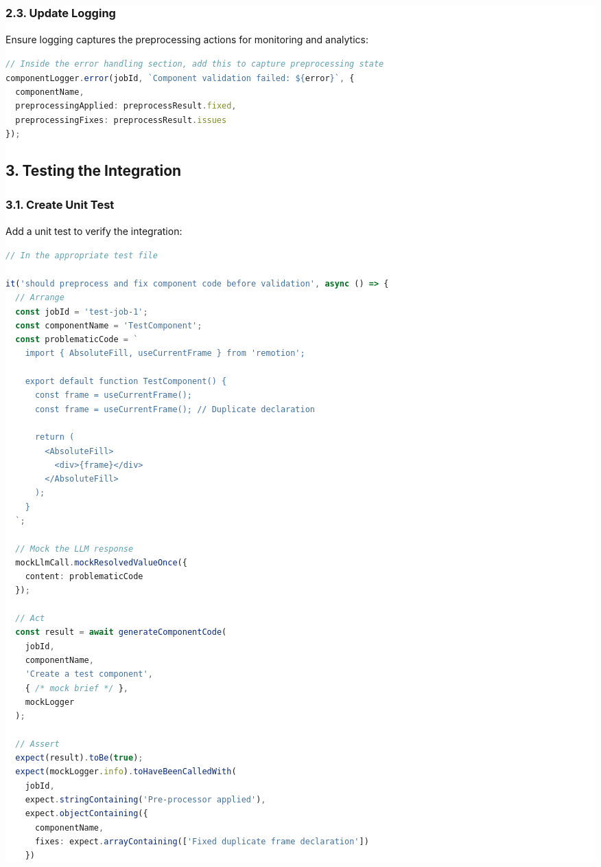 ### 2.3. Update Logging

Ensure logging captures the preprocessing actions for monitoring and analytics:

```typescript
// Inside the error handling section, add this to capture preprocessing state
componentLogger.error(jobId, `Component validation failed: ${error}`, {
  componentName,
  preprocessingApplied: preprocessResult.fixed,
  preprocessingFixes: preprocessResult.issues
});
```

## 3. Testing the Integration

### 3.1. Create Unit Test

Add a unit test to verify the integration:

```typescript
// In the appropriate test file

it('should preprocess and fix component code before validation', async () => {
  // Arrange
  const jobId = 'test-job-1';
  const componentName = 'TestComponent';
  const problematicCode = `
    import { AbsoluteFill, useCurrentFrame } from 'remotion';
    
    export default function TestComponent() {
      const frame = useCurrentFrame();
      const frame = useCurrentFrame(); // Duplicate declaration
      
      return (
        <AbsoluteFill>
          <div>{frame}</div>
        </AbsoluteFill>
      );
    }
  `;
  
  // Mock the LLM response
  mockLlmCall.mockResolvedValueOnce({
    content: problematicCode
  });
  
  // Act
  const result = await generateComponentCode(
    jobId,
    componentName,
    'Create a test component',
    { /* mock brief */ },
    mockLogger
  );
  
  // Assert
  expect(result).toBe(true);
  expect(mockLogger.info).toHaveBeenCalledWith(
    jobId,
    expect.stringContaining('Pre-processor applied'),
    expect.objectContaining({
      componentName,
      fixes: expect.arrayContaining(['Fixed duplicate frame declaration'])
    })
```